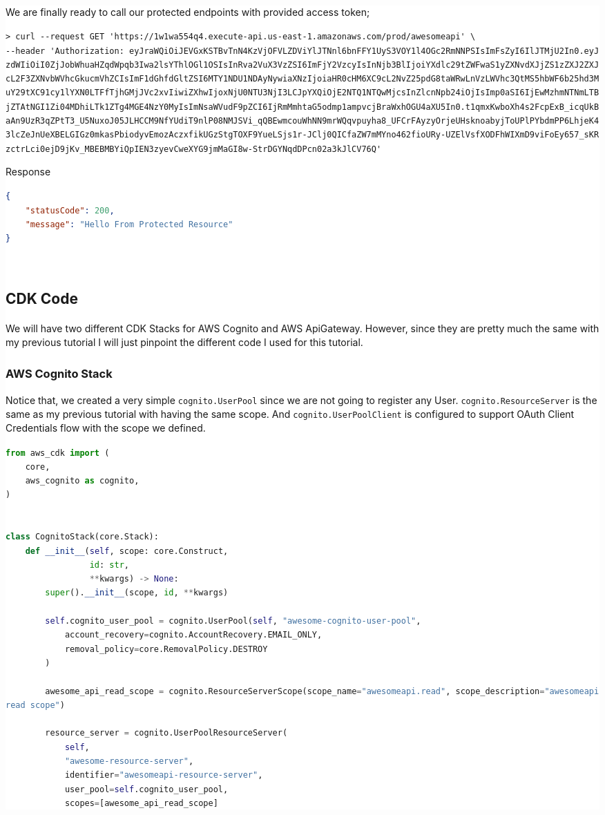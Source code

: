 We are finally ready to call our protected endpoints with provided access token;

```
> curl --request GET 'https://1w1wa554q4.execute-api.us-east-1.amazonaws.com/prod/awesomeapi' \
--header 'Authorization: eyJraWQiOiJEVGxKSTBvTnN4KzVjOFVLZDViYlJTNnl6bnFFY1UyS3VOY1l4OGc2RmNNPSIsImFsZyI6IlJTMjU2In0.eyJzdWIiOiI0ZjJobWhuaHZqdWpqb3Iwa2lsYThlOGl1OSIsInRva2VuX3VzZSI6ImFjY2VzcyIsInNjb3BlIjoiYXdlc29tZWFwaS1yZXNvdXJjZS1zZXJ2ZXJcL2F3ZXNvbWVhcGkucmVhZCIsImF1dGhfdGltZSI6MTY1NDU1NDAyNywiaXNzIjoiaHR0cHM6XC9cL2NvZ25pdG8taWRwLnVzLWVhc3QtMS5hbWF6b25hd3MuY29tXC91cy1lYXN0LTFfTjhGMjJVc2xvIiwiZXhwIjoxNjU0NTU3NjI3LCJpYXQiOjE2NTQ1NTQwMjcsInZlcnNpb24iOjIsImp0aSI6IjEwMzhmNTNmLTBjZTAtNGI1Zi04MDhiLTk1ZTg4MGE4NzY0MyIsImNsaWVudF9pZCI6IjRmMmhtaG5odmp1ampvcjBraWxhOGU4aXU5In0.t1qmxKwboXh4s2FcpExB_icqUkBaAn9UzR3qZPtT3_U5NuxoJ05JLHCCM9NfYUdiT9nlP08NMJSVi_qQBEwmcouWhNN9mrWQqvpuyha8_UFCrFAyzyOrjeUHsknoabyjToUPlPYbdmPP6LhjeK43lcZeJnUeXBELGIGz0mkasPbiodyvEmozAczxfikUGzStgTOXF9YueLSjs1r-JClj0QICfaZW7mMYno462fioURy-UZElVsfXODFhWIXmD9viFoEy657_sKRzctrLci0ejD9jKv_MBEBMBYiQpIEN3zyevCweXYG9jmMaGI8w-StrDGYNqdDPcn02a3kJlCV76Q'
```

Response

```json
{
	"statusCode": 200,
	"message": "Hello From Protected Resource"
}
```


<br/>

## CDK Code
We will have two different CDK Stacks for AWS Cognito and AWS ApiGateway. However, since they are pretty much the same with my previous tutorial I will just pinpoint the different code I used for this tutorial.


### AWS Cognito Stack
Notice that, we created a very simple `cognito.UserPool` since we are not going to register any User. `cognito.ResourceServer` is the same as my previous tutorial with having the same scope. And
`cognito.UserPoolClient` is configured to support OAuth Client Credentials flow with the scope we defined.

```python
from aws_cdk import (
    core,
    aws_cognito as cognito,
)


class CognitoStack(core.Stack):
    def __init__(self, scope: core.Construct,
                 id: str,
                 **kwargs) -> None:
        super().__init__(scope, id, **kwargs)

        self.cognito_user_pool = cognito.UserPool(self, "awesome-cognito-user-pool",
            account_recovery=cognito.AccountRecovery.EMAIL_ONLY,
            removal_policy=core.RemovalPolicy.DESTROY
        )

        awesome_api_read_scope = cognito.ResourceServerScope(scope_name="awesomeapi.read", scope_description="awesomeapi read scope")

        resource_server = cognito.UserPoolResourceServer(
            self,
            "awesome-resource-server",
            identifier="awesomeapi-resource-server",
            user_pool=self.cognito_user_pool,
            scopes=[awesome_api_read_scope]
```